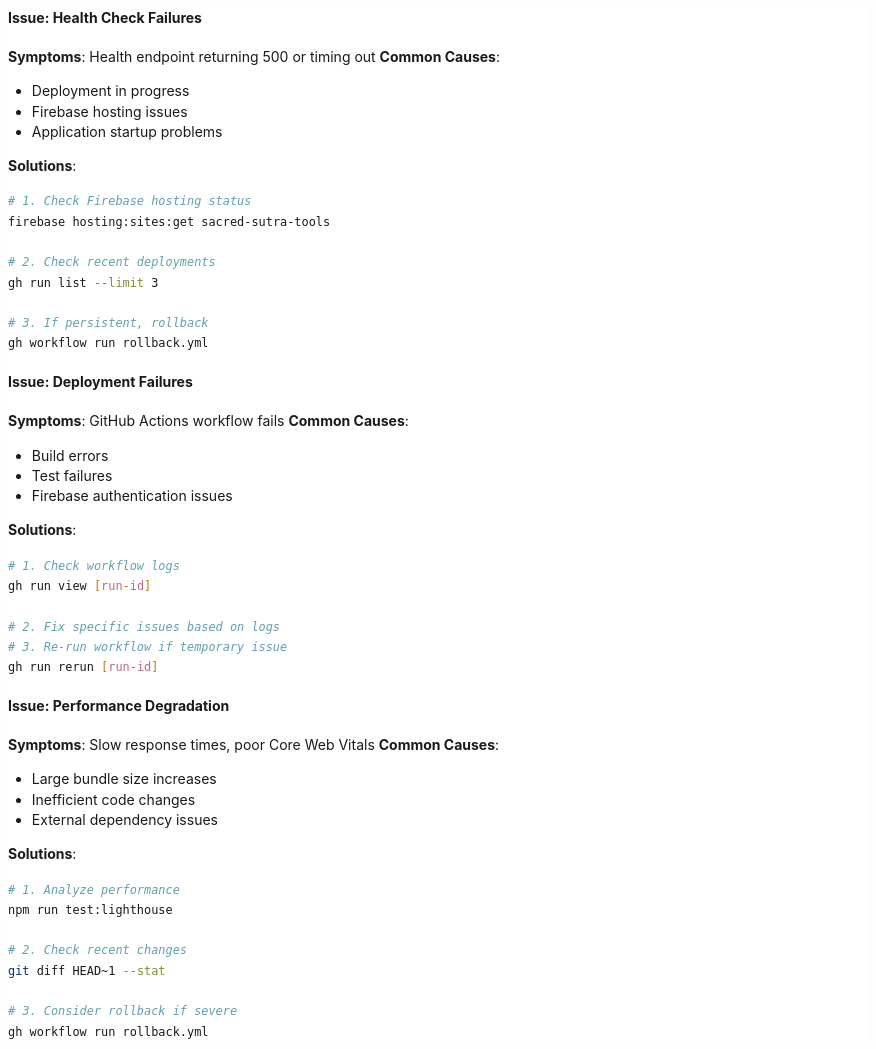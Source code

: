 #### Issue: Health Check Failures
**Symptoms**: Health endpoint returning 500 or timing out
**Common Causes**:
- Deployment in progress
- Firebase hosting issues
- Application startup problems

**Solutions**:
```bash
# 1. Check Firebase hosting status
firebase hosting:sites:get sacred-sutra-tools

# 2. Check recent deployments
gh run list --limit 3

# 3. If persistent, rollback
gh workflow run rollback.yml
```

#### Issue: Deployment Failures
**Symptoms**: GitHub Actions workflow fails
**Common Causes**:
- Build errors
- Test failures
- Firebase authentication issues

**Solutions**:
```bash
# 1. Check workflow logs
gh run view [run-id]

# 2. Fix specific issues based on logs
# 3. Re-run workflow if temporary issue
gh run rerun [run-id]
```

#### Issue: Performance Degradation
**Symptoms**: Slow response times, poor Core Web Vitals
**Common Causes**:
- Large bundle size increases
- Inefficient code changes
- External dependency issues

**Solutions**:
```bash
# 1. Analyze performance
npm run test:lighthouse

# 2. Check recent changes
git diff HEAD~1 --stat

# 3. Consider rollback if severe
gh workflow run rollback.yml
```
